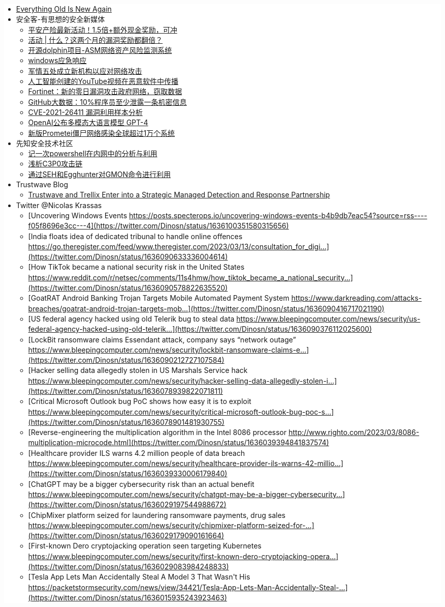   - [Everything Old Is New Again](https://blog.exodusintel.com/2023/03/15/everything-old-is-new-again/?utm_source=rss&utm_medium=rss&utm_campaign=everything-old-is-new-again)
- 安全客-有思想的安全新媒体
  - [平安产险最新活动！1.5倍+额外现金奖励，可冲](https://www.anquanke.com/post/id/287442)
  - [活动 | 什么？这两个月的漏洞奖励都翻倍？](https://www.anquanke.com/post/id/287352)
  - [开源dolphin项目-ASM网络资产风险监测系统](https://www.anquanke.com/post/id/287246)
  - [windows应急响应](https://www.anquanke.com/post/id/287417)
  - [军情五处成立新机构以应对网络攻击](https://www.anquanke.com/post/id/287458)
  - [人工智能创建的YouTube视频在恶意软件中传播](https://www.anquanke.com/post/id/287455)
  - [Fortinet：新的零日漏洞攻击政府网络，窃取数据](https://www.anquanke.com/post/id/287452)
  - [GitHub大数据：10%程序员至少泄露一条机密信息](https://www.anquanke.com/post/id/287446)
  - [CVE-2021-26411 漏洞利用样本分析](https://www.anquanke.com/post/id/287394)
  - [OpenAI公布多模态大语言模型 GPT-4](https://www.anquanke.com/post/id/287443)
  - [新版Prometei僵尸网络感染全球超过1万个系统](https://www.anquanke.com/post/id/287392)
- 先知安全技术社区
  - [记一次powershell在内网中的分析与利用](https://xz.aliyun.com/t/12289)
  - [浅析C3P0攻击链](https://xz.aliyun.com/t/12286)
  - [通过SEH和Egghunter对GMON命令进行利用](https://xz.aliyun.com/t/12285)
- Trustwave Blog
  - [Trustwave and Trellix Enter into a Strategic Managed Detection and Response Partnership](https://www.trustwave.com/en-us/resources/blogs/trustwave-blog/trustwave-and-trellix-enter-into-a-strategic-managed-detection-and-response-partnership/)
- Twitter @Nicolas Krassas
  - [Uncovering Windows Events https://posts.specterops.io/uncovering-windows-events-b4b9db7eac54?source=rss----f05f8696e3cc---4](https://twitter.com/Dinosn/status/1636100351580315656)
  - [India floats idea of dedicated tribunal to handle online offences https://go.theregister.com/feed/www.theregister.com/2023/03/13/consultation_for_digi...](https://twitter.com/Dinosn/status/1636090633336004614)
  - [How TikTok became a national security risk in the United States https://www.reddit.com/r/netsec/comments/11s4hmw/how_tiktok_became_a_national_security...](https://twitter.com/Dinosn/status/1636090578822635520)
  - [GoatRAT Android Banking Trojan Targets Mobile Automated Payment System https://www.darkreading.com/attacks-breaches/goatrat-android-trojan-targets-mob...](https://twitter.com/Dinosn/status/1636090416717021190)
  - [US federal agency hacked using old Telerik bug to steal data https://www.bleepingcomputer.com/news/security/us-federal-agency-hacked-using-old-telerik...](https://twitter.com/Dinosn/status/1636090376112025600)
  - [LockBit ransomware claims Essendant attack, company says “network outage” https://www.bleepingcomputer.com/news/security/lockbit-ransomware-claims-e...](https://twitter.com/Dinosn/status/1636090212727107584)
  - [Hacker selling data allegedly stolen in US Marshals Service hack https://www.bleepingcomputer.com/news/security/hacker-selling-data-allegedly-stolen-i...](https://twitter.com/Dinosn/status/1636078939822071811)
  - [Critical Microsoft Outlook bug PoC shows how easy it is to exploit https://www.bleepingcomputer.com/news/security/critical-microsoft-outlook-bug-poc-s...](https://twitter.com/Dinosn/status/1636078901481930755)
  - [Reverse-engineering the multiplication algorithm in the Intel 8086 processor http://www.righto.com/2023/03/8086-multiplication-microcode.html](https://twitter.com/Dinosn/status/1636039394841837574)
  - [Healthcare provider ILS warns 4.2 million people of data breach https://www.bleepingcomputer.com/news/security/healthcare-provider-ils-warns-42-millio...](https://twitter.com/Dinosn/status/1636039330006179840)
  - [ChatGPT may be a bigger cybersecurity risk than an actual benefit https://www.bleepingcomputer.com/news/security/chatgpt-may-be-a-bigger-cybersecurity...](https://twitter.com/Dinosn/status/1636029197544988672)
  - [ChipMixer platform seized for laundering ransomware payments, drug sales https://www.bleepingcomputer.com/news/security/chipmixer-platform-seized-for-...](https://twitter.com/Dinosn/status/1636029179090161664)
  - [First-known Dero cryptojacking operation seen targeting Kubernetes https://www.bleepingcomputer.com/news/security/first-known-dero-cryptojacking-opera...](https://twitter.com/Dinosn/status/1636029083984248833)
  - [Tesla App Lets Man Accidentally Steal A Model 3 That Wasn't His https://packetstormsecurity.com/news/view/34421/Tesla-App-Lets-Man-Accidentally-Steal-...](https://twitter.com/Dinosn/status/1636015935243923463)